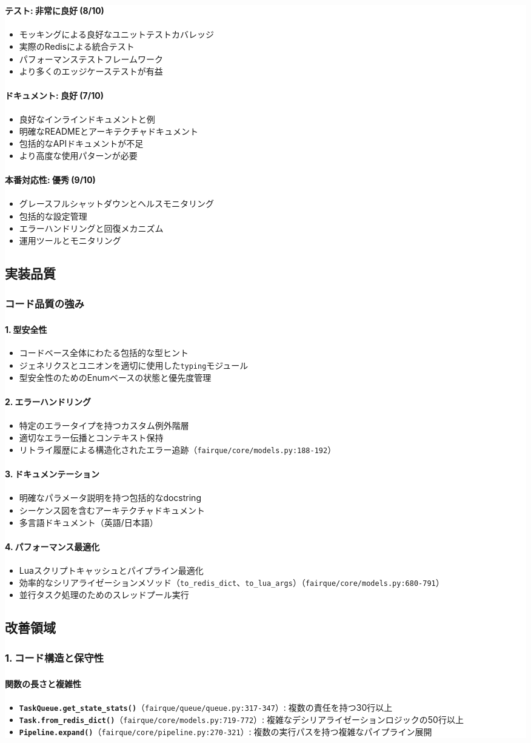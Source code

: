 #### テスト: **非常に良好 (8/10)**
- モッキングによる良好なユニットテストカバレッジ
- 実際のRedisによる統合テスト
- パフォーマンステストフレームワーク
- より多くのエッジケーステストが有益

#### ドキュメント: **良好 (7/10)**
- 良好なインラインドキュメントと例
- 明確なREADMEとアーキテクチャドキュメント
- 包括的なAPIドキュメントが不足
- より高度な使用パターンが必要

#### 本番対応性: **優秀 (9/10)**
- グレースフルシャットダウンとヘルスモニタリング
- 包括的な設定管理
- エラーハンドリングと回復メカニズム
- 運用ツールとモニタリング

## 実装品質

### コード品質の強み

#### 1. **型安全性**
- コードベース全体にわたる包括的な型ヒント
- ジェネリクスとユニオンを適切に使用した`typing`モジュール
- 型安全性のためのEnumベースの状態と優先度管理

#### 2. **エラーハンドリング**
- 特定のエラータイプを持つカスタム例外階層
- 適切なエラー伝播とコンテキスト保持
- リトライ履歴による構造化されたエラー追跡（`fairque/core/models.py:188-192`）

#### 3. **ドキュメンテーション**
- 明確なパラメータ説明を持つ包括的なdocstring
- シーケンス図を含むアーキテクチャドキュメント
- 多言語ドキュメント（英語/日本語）

#### 4. **パフォーマンス最適化**
- Luaスクリプトキャッシュとパイプライン最適化
- 効率的なシリアライゼーションメソッド（`to_redis_dict`、`to_lua_args`）（`fairque/core/models.py:680-791`）
- 並行タスク処理のためのスレッドプール実行

## 改善領域

### 1. **コード構造と保守性**

#### 関数の長さと複雑性
- **`TaskQueue.get_state_stats()`**（`fairque/queue/queue.py:317-347`）: 複数の責任を持つ30行以上
- **`Task.from_redis_dict()`**（`fairque/core/models.py:719-772`）: 複雑なデシリアライゼーションロジックの50行以上
- **`Pipeline.expand()`**（`fairque/core/pipeline.py:270-321`）: 複数の実行パスを持つ複雑なパイプライン展開
